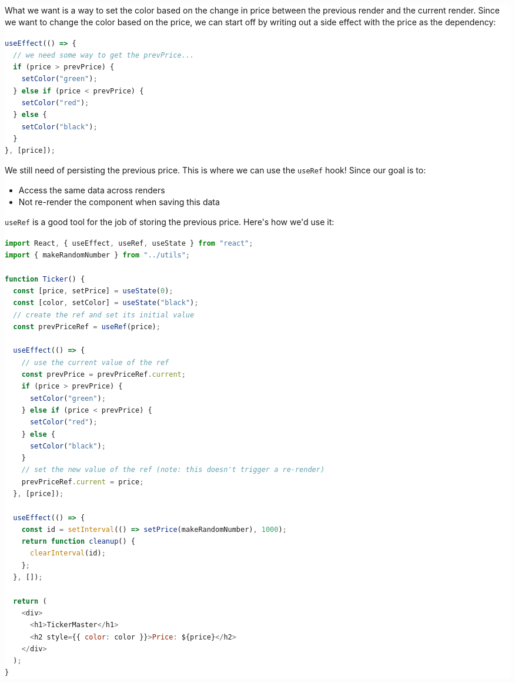 What we want is a way to set the color based on the change in price between the
previous render and the current render. Since we want to change the color based
on the price, we can start off by writing out a side effect with the price as
the dependency:

```js
useEffect(() => {
  // we need some way to get the prevPrice...
  if (price > prevPrice) {
    setColor("green");
  } else if (price < prevPrice) {
    setColor("red");
  } else {
    setColor("black");
  }
}, [price]);
```

We still need of persisting the previous price. This is where we can use the
`useRef` hook! Since our goal is to:

- Access the same data across renders
- Not re-render the component when saving this data

`useRef` is a good tool for the job of storing the previous price. Here's how
we'd use it:

```js
import React, { useEffect, useRef, useState } from "react";
import { makeRandomNumber } from "../utils";

function Ticker() {
  const [price, setPrice] = useState(0);
  const [color, setColor] = useState("black");
  // create the ref and set its initial value
  const prevPriceRef = useRef(price);

  useEffect(() => {
    // use the current value of the ref
    const prevPrice = prevPriceRef.current;
    if (price > prevPrice) {
      setColor("green");
    } else if (price < prevPrice) {
      setColor("red");
    } else {
      setColor("black");
    }
    // set the new value of the ref (note: this doesn't trigger a re-render)
    prevPriceRef.current = price;
  }, [price]);

  useEffect(() => {
    const id = setInterval(() => setPrice(makeRandomNumber), 1000);
    return function cleanup() {
      clearInterval(id);
    };
  }, []);

  return (
    <div>
      <h1>TickerMaster</h1>
      <h2 style={{ color: color }}>Price: ${price}</h2>
    </div>
  );
}
```
